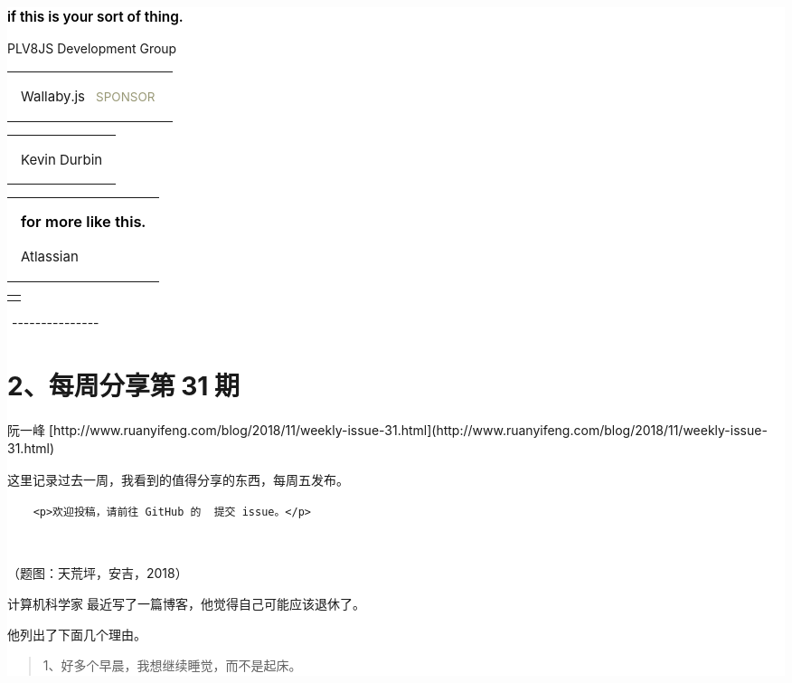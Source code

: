   <p><span style="font-weight: 600; font-size: 1.1em; color: #000;"> if this is your sort of thing.</p>
  <p>PLV8JS Development Group </p>
</td></tr></table>

<table border=0 border=0><tr><td style="font-family: -apple-system,BlinkMacSystemFont,Helvetica,sans-serif; font-size: 15px; line-height: 1.55em;    padding: 0px 15px;">
  
  <p><span style="font-weight: 600; font-size: 1.1em; color: #000;"></span></p>
  <p>Wallaby.js <span style="text-transform: uppercase; padding: 1px 4px;  margin-left: 4px; font-size: 0.9em;   color: #997 !important;">sponsor</span></p>
</td></tr></table>

<table border=0 border=0><tr><td style="font-family: -apple-system,BlinkMacSystemFont,Helvetica,sans-serif; font-size: 15px; line-height: 1.55em;    padding: 0px 15px;">
  
  <p><span style="font-weight: 600; font-size: 1.1em; color: #000;"></span></p>
  <p>Kevin Durbin </p>
</td></tr></table>

<table border=0 border=0><tr><td style="font-family: -apple-system,BlinkMacSystemFont,Helvetica,sans-serif; font-size: 15px; line-height: 1.55em;    padding: 0px 15px;">
  
  <p><span style="font-weight: 600; font-size: 1.1em; color: #000;"> for more like this.</p>
  <p>Atlassian </p>
</td></tr></table>
<table border=0 border=0><tr><td style=" font-family: -apple-system,BlinkMacSystemFont,Helvetica,sans-serif; font-size: 15px; line-height: 1.55em;   "></td></tr></table>
</div>

  </td></tr>
</table>





<img src="https://javascriptweekly.com/open/412/rss" width="1" height="1" />
---------------
<h1 id="#title_1" >2、每周分享第 31 期</h1>
阮一峰
[http://www.ruanyifeng.com/blog/2018/11/weekly-issue-31.html](http://www.ruanyifeng.com/blog/2018/11/weekly-issue-31.html)
<p>这里记录过去一周，我看到的值得分享的东西，每周五发布。</p>

        <p>欢迎投稿，请前往 GitHub 的  提交 issue。</p>

<p><img src="https://www.wangbase.com/blogimg/asset/201811/bg2018111601.jpg" alt="" title="" /></p>

<p>（题图：天荒坪，安吉，2018）</p>

<p>计算机科学家  最近写了一篇博客，他觉得自己可能应该退休了。</p>

<p>他列出了下面几个理由。</p>

<blockquote>
  <p>1、好多个早晨，我想继续睡觉，而不是起床。</p>
